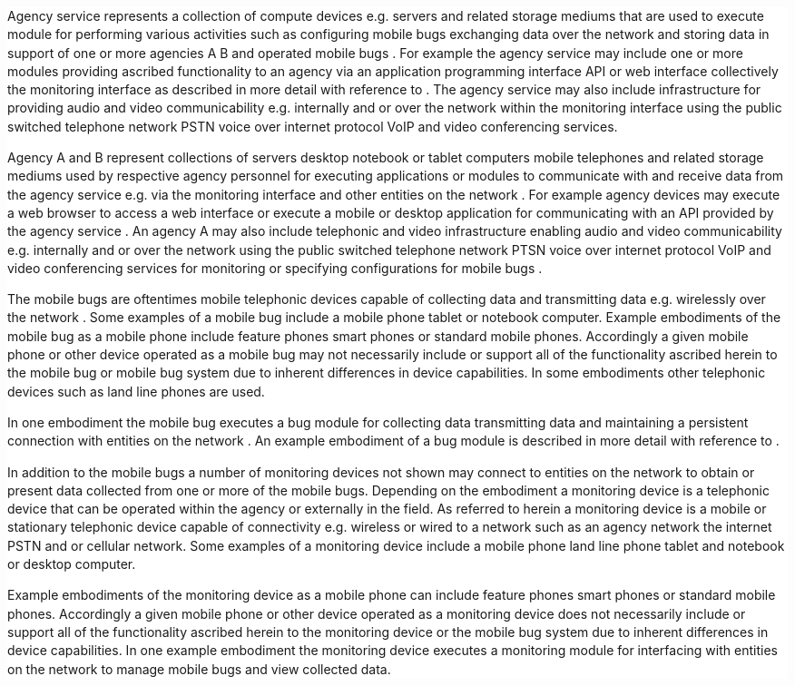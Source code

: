 Agency service represents a collection of compute devices e.g. servers and related storage mediums that are used to execute module for performing various activities such as configuring mobile bugs exchanging data over the network and storing data in support of one or more agencies A B and operated mobile bugs . For example the agency service may include one or more modules providing ascribed functionality to an agency via an application programming interface API or web interface collectively the monitoring interface as described in more detail with reference to . The agency service may also include infrastructure for providing audio and video communicability e.g. internally and or over the network within the monitoring interface using the public switched telephone network PSTN voice over internet protocol VoIP and video conferencing services.

Agency A and B represent collections of servers desktop notebook or tablet computers mobile telephones and related storage mediums used by respective agency personnel for executing applications or modules to communicate with and receive data from the agency service e.g. via the monitoring interface and other entities on the network . For example agency devices may execute a web browser to access a web interface or execute a mobile or desktop application for communicating with an API provided by the agency service . An agency A may also include telephonic and video infrastructure enabling audio and video communicability e.g. internally and or over the network using the public switched telephone network PTSN voice over internet protocol VoIP and video conferencing services for monitoring or specifying configurations for mobile bugs .

The mobile bugs are oftentimes mobile telephonic devices capable of collecting data and transmitting data e.g. wirelessly over the network . Some examples of a mobile bug include a mobile phone tablet or notebook computer. Example embodiments of the mobile bug as a mobile phone include feature phones smart phones or standard mobile phones. Accordingly a given mobile phone or other device operated as a mobile bug may not necessarily include or support all of the functionality ascribed herein to the mobile bug or mobile bug system due to inherent differences in device capabilities. In some embodiments other telephonic devices such as land line phones are used.

In one embodiment the mobile bug executes a bug module for collecting data transmitting data and maintaining a persistent connection with entities on the network . An example embodiment of a bug module is described in more detail with reference to .

In addition to the mobile bugs a number of monitoring devices not shown may connect to entities on the network to obtain or present data collected from one or more of the mobile bugs. Depending on the embodiment a monitoring device is a telephonic device that can be operated within the agency or externally in the field. As referred to herein a monitoring device is a mobile or stationary telephonic device capable of connectivity e.g. wireless or wired to a network such as an agency network the internet PSTN and or cellular network. Some examples of a monitoring device include a mobile phone land line phone tablet and notebook or desktop computer.

Example embodiments of the monitoring device as a mobile phone can include feature phones smart phones or standard mobile phones. Accordingly a given mobile phone or other device operated as a monitoring device does not necessarily include or support all of the functionality ascribed herein to the monitoring device or the mobile bug system due to inherent differences in device capabilities. In one example embodiment the monitoring device executes a monitoring module for interfacing with entities on the network to manage mobile bugs and view collected data.
